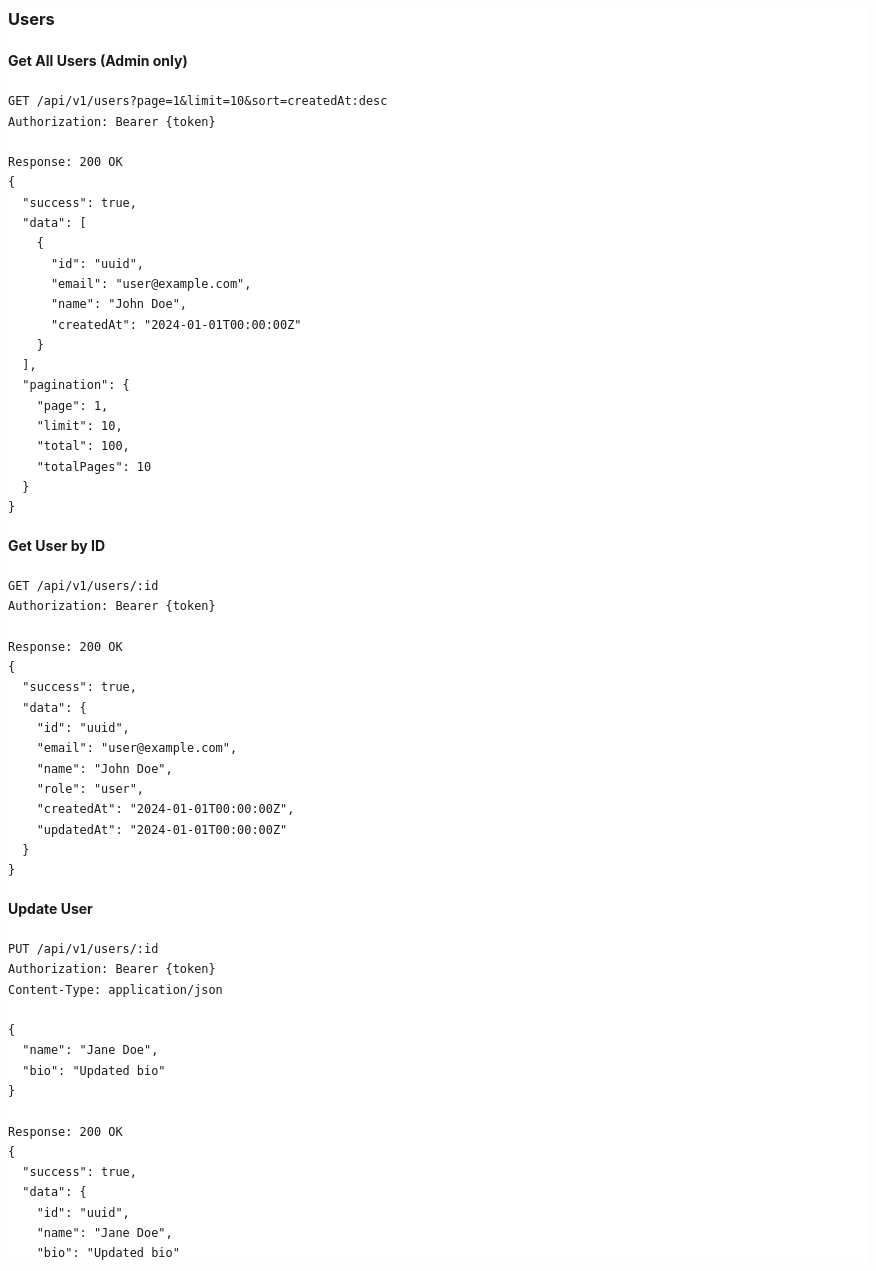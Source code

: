 ### Users

#### Get All Users (Admin only)
```http
GET /api/v1/users?page=1&limit=10&sort=createdAt:desc
Authorization: Bearer {token}

Response: 200 OK
{
  "success": true,
  "data": [
    {
      "id": "uuid",
      "email": "user@example.com",
      "name": "John Doe",
      "createdAt": "2024-01-01T00:00:00Z"
    }
  ],
  "pagination": {
    "page": 1,
    "limit": 10,
    "total": 100,
    "totalPages": 10
  }
}
```

#### Get User by ID
```http
GET /api/v1/users/:id
Authorization: Bearer {token}

Response: 200 OK
{
  "success": true,
  "data": {
    "id": "uuid",
    "email": "user@example.com",
    "name": "John Doe",
    "role": "user",
    "createdAt": "2024-01-01T00:00:00Z",
    "updatedAt": "2024-01-01T00:00:00Z"
  }
}
```

#### Update User
```http
PUT /api/v1/users/:id
Authorization: Bearer {token}
Content-Type: application/json

{
  "name": "Jane Doe",
  "bio": "Updated bio"
}

Response: 200 OK
{
  "success": true,
  "data": {
    "id": "uuid",
    "name": "Jane Doe",
    "bio": "Updated bio"
```